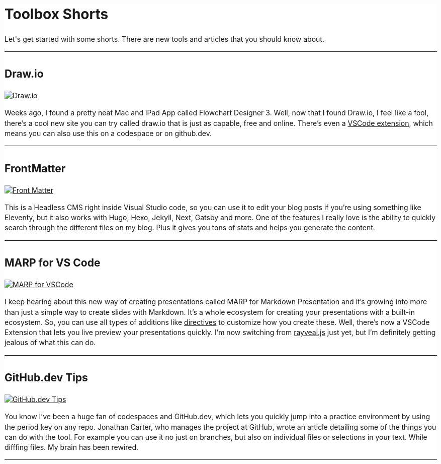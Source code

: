 # Toolbox Shorts

Let's get started with some shorts. There are new tools and articles that you should know about.

---

## Draw.io

[![Draw.io](http://pixelprowess.com/i/2021-09-15_09-57-24.png)](https://draw.io)

Weeks ago, I found a pretty neat Mac and iPad App called Flowchart Designer 3. Well, now that I found Draw.io, I feel like a fool, there’s a cool new site you can try called draw.io that is just as capable, free and online. There’s even a [VSCode extension](https://marketplace.visualstudio.com/items?itemName=hediet.vscode-drawio), which means you can also use this on a codespace or on github.dev.

---

## FrontMatter

[![Front Matter](http://pixelprowess.com/i/2021-09-15_10-15-45.png)](https://frontmatter.codes/)

This is a Headless CMS right inside Visual Studio code, so you can use it to edit your blog posts if you’re using something like Eleventy, but it also works with Hugo, Hexo, Jekyll, Next, Gatsby and more. One of the features I really love is the ability to quickly search through the different files on my blog. Plus it gives you tons of stats and helps you generate the content.

---

## MARP for VS Code

[![MARP for VSCode](http://pixelprowess.com/i/2021-09-15_09-42-10.png)](https://marketplace.visualstudio.com/items?itemName=marp-team.marp-vscode)

I keep hearing about this new way of creating presentations called MARP for Markdown Presentation and it’s growing into more than just a simple way to create slides with Markdown. It’s a whole ecosystem for creating your presentations with a built-in ecosystem. So, you can use all types of additions like [directives](https://marpit.marp.app/directives) to customize how you create these. Well, there’s now a VSCode Extension that lets you live preview your presentations quickly. I’m now switching from [rayveal.js](https://rayveal.tech/#/) just yet, but I’m definitely getting jealous of what this can do.

---

## GitHub.dev Tips

[![GitHub.dev Tips](http://pixelprowess.com/i/2021-09-15_09-48-38.png)](https://dev.to/lostintangent/10-awesome-things-you-can-do-with-github-dev-5fm7)

You know I’ve been a huge fan of codespaces and GitHub.dev, which lets you quickly jump into a practice environment by using the period key on any repo. Jonathan Carter, who manages the project at GitHub, wrote an article detailing some of the things you can do with the tool. For example you can use it no just on branches, but also on individual files or selections in your text. While difffing files. My brain has been rewired.

---